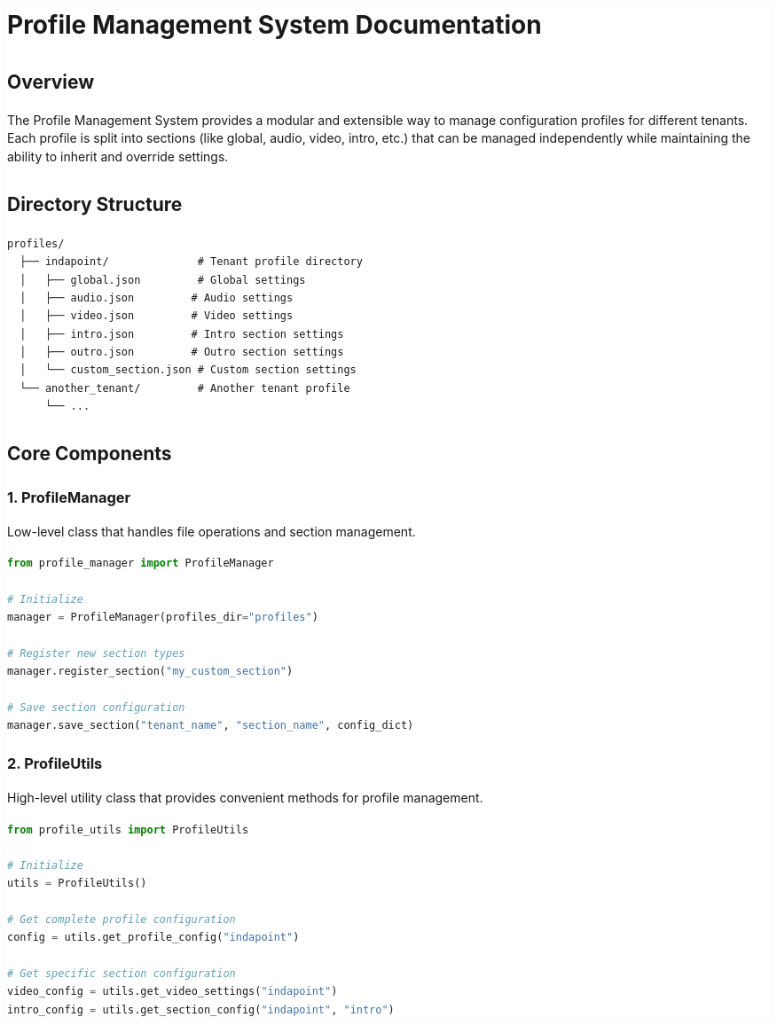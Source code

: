 # Profile Management System Documentation

## Overview
The Profile Management System provides a modular and extensible way to manage configuration profiles for different tenants. Each profile is split into sections (like global, audio, video, intro, etc.) that can be managed independently while maintaining the ability to inherit and override settings.

## Directory Structure
```
profiles/
  ├── indapoint/              # Tenant profile directory
  │   ├── global.json         # Global settings
  │   ├── audio.json         # Audio settings
  │   ├── video.json         # Video settings
  │   ├── intro.json         # Intro section settings
  │   ├── outro.json         # Outro section settings
  │   └── custom_section.json # Custom section settings
  └── another_tenant/         # Another tenant profile
      └── ...
```

## Core Components

### 1. ProfileManager
Low-level class that handles file operations and section management.

```python
from profile_manager import ProfileManager

# Initialize
manager = ProfileManager(profiles_dir="profiles")

# Register new section types
manager.register_section("my_custom_section")

# Save section configuration
manager.save_section("tenant_name", "section_name", config_dict)
```

### 2. ProfileUtils
High-level utility class that provides convenient methods for profile management.

```python
from profile_utils import ProfileUtils

# Initialize
utils = ProfileUtils()

# Get complete profile configuration
config = utils.get_profile_config("indapoint")

# Get specific section configuration
video_config = utils.get_video_settings("indapoint")
intro_config = utils.get_section_config("indapoint", "intro")
```
